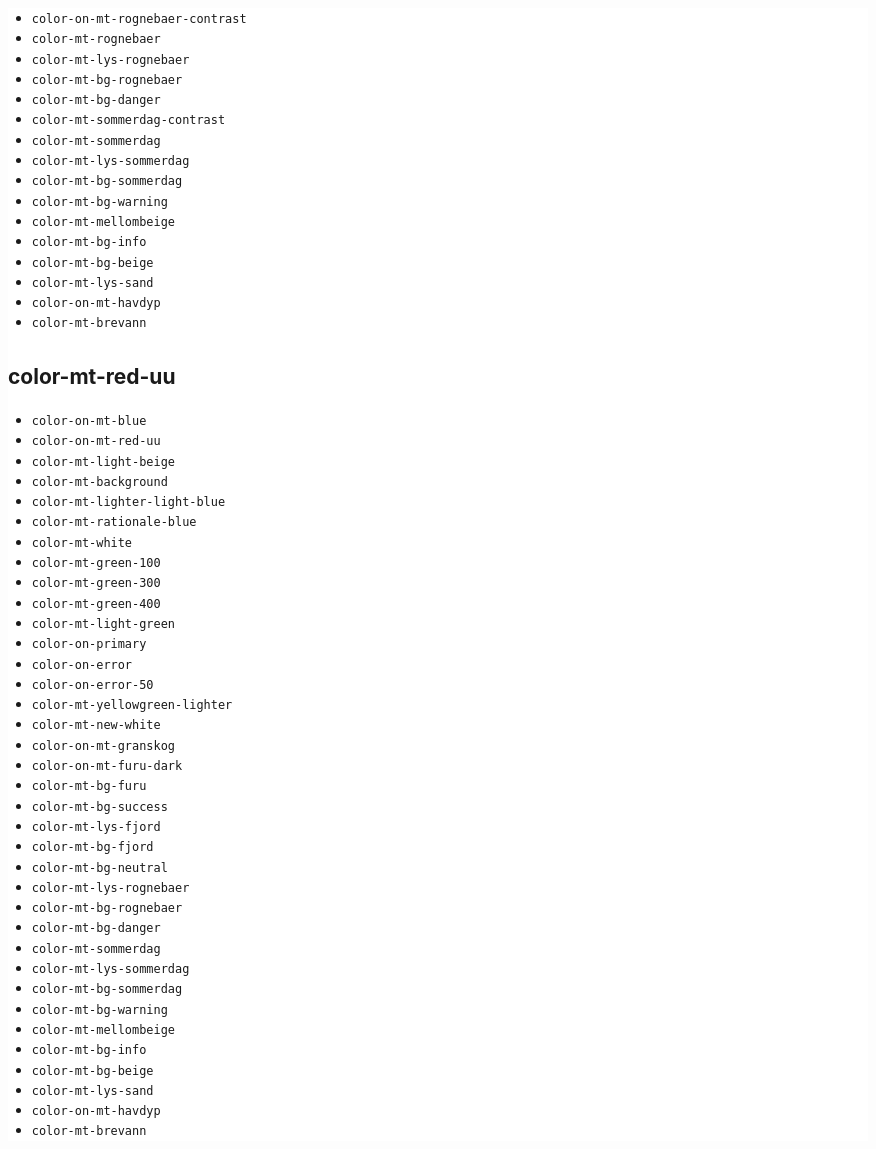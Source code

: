   - `color-on-mt-rognebaer-contrast`
  - `color-mt-rognebaer`
  - `color-mt-lys-rognebaer`
  - `color-mt-bg-rognebaer`
  - `color-mt-bg-danger`
  - `color-mt-sommerdag-contrast`
  - `color-mt-sommerdag`
  - `color-mt-lys-sommerdag`
  - `color-mt-bg-sommerdag`
  - `color-mt-bg-warning`
  - `color-mt-mellombeige`
  - `color-mt-bg-info`
  - `color-mt-bg-beige`
  - `color-mt-lys-sand`
  - `color-on-mt-havdyp`
  - `color-mt-brevann`

## color-mt-red-uu
  - `color-on-mt-blue`
  - `color-on-mt-red-uu`
  - `color-mt-light-beige`
  - `color-mt-background`
  - `color-mt-lighter-light-blue`
  - `color-mt-rationale-blue`
  - `color-mt-white`
  - `color-mt-green-100`
  - `color-mt-green-300`
  - `color-mt-green-400`
  - `color-mt-light-green`
  - `color-on-primary`
  - `color-on-error`
  - `color-on-error-50`
  - `color-mt-yellowgreen-lighter`
  - `color-mt-new-white`
  - `color-on-mt-granskog`
  - `color-on-mt-furu-dark`
  - `color-mt-bg-furu`
  - `color-mt-bg-success`
  - `color-mt-lys-fjord`
  - `color-mt-bg-fjord`
  - `color-mt-bg-neutral`
  - `color-mt-lys-rognebaer`
  - `color-mt-bg-rognebaer`
  - `color-mt-bg-danger`
  - `color-mt-sommerdag`
  - `color-mt-lys-sommerdag`
  - `color-mt-bg-sommerdag`
  - `color-mt-bg-warning`
  - `color-mt-mellombeige`
  - `color-mt-bg-info`
  - `color-mt-bg-beige`
  - `color-mt-lys-sand`
  - `color-on-mt-havdyp`
  - `color-mt-brevann`
